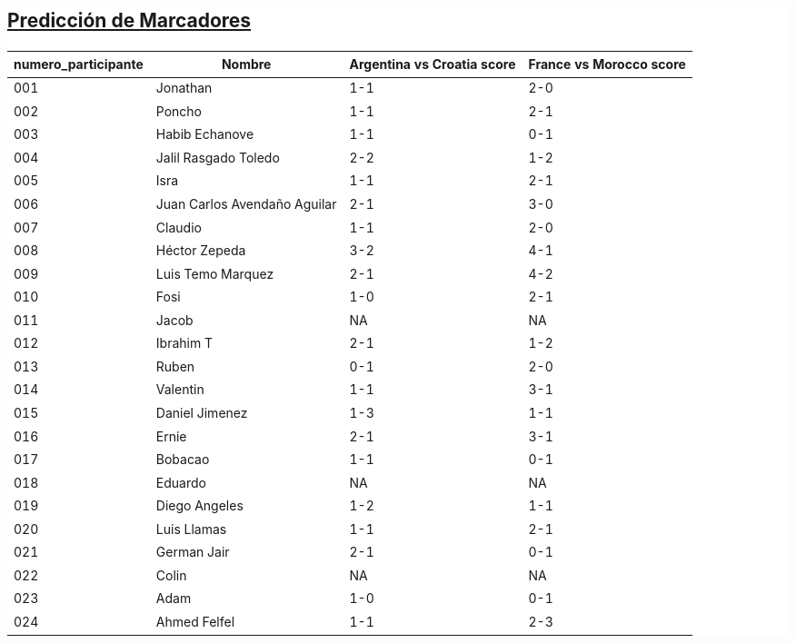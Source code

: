 

 ## <u>**Predicción de Marcadores**</u>

 
| numero_participante | Nombre                       | Argentina vs Croatia score | France vs Morocco score |
| ------------------- | ---------------------------- | -------------------------- | ----------------------- |
| 001                 | Jonathan                     | 1-1                        | 2-0                     |
| 002                 | Poncho                       | 1-1                        | 2-1                     |
| 003                 | Habib Echanove               | 1-1                        | 0-1                     |
| 004                 | Jalil Rasgado Toledo         | 2-2                        | 1-2                     |
| 005                 | Isra                         | 1-1                        | 2-1                     |
| 006                 | Juan Carlos Avendaño Aguilar | 2-1                        | 3-0                     |
| 007                 | Claudio                      | 1-1                        | 2-0                     |
| 008                 | Héctor Zepeda               | 3-2                        | 4-1                     |
| 009                 | Luis Temo Marquez            | 2-1                        | 4-2                     |
| 010                 | Fosi                         | 1-0                        | 2-1                     |
| 011                 | Jacob                        | NA                         | NA                      |
| 012                 | Ibrahim T                    | 2-1                        | 1-2                     |
| 013                 | Ruben                        | 0-1                        | 2-0                     |
| 014                 | Valentin                     | 1-1                        | 3-1                     |
| 015                 | Daniel Jimenez               | 1-3                        | 1-1                     |
| 016                 | Ernie                        | 2-1                        | 3-1                     |
| 017                 | Bobacao                      | 1-1                        | 0-1                     |
| 018                 | Eduardo                      | NA                         | NA                      |
| 019                 | Diego Angeles                | 1-2                        | 1-1                     |
| 020                 | Luis Llamas                  | 1-1                        | 2-1                     |
| 021                 | German Jair                  | 2-1                        | 0-1                     |
| 022                 | Colin                        | NA                         | NA                      |
| 023                 | Adam                         | 1-0                        | 0-1                     |
| 024                 | Ahmed Felfel                 | 1-1                        | 2-3                     |
